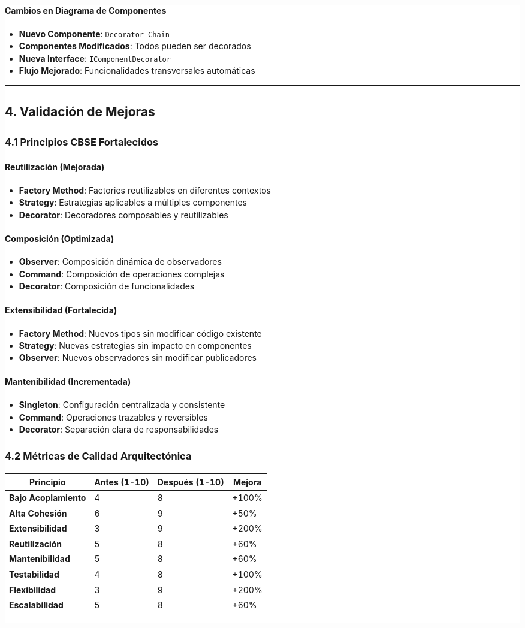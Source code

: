 #### Cambios en Diagrama de Componentes
- **Nuevo Componente**: `Decorator Chain`
- **Componentes Modificados**: Todos pueden ser decorados
- **Nueva Interface**: `IComponentDecorator`
- **Flujo Mejorado**: Funcionalidades transversales automáticas

---

## 4. Validación de Mejoras

### 4.1 Principios CBSE Fortalecidos

#### Reutilización (Mejorada)
- **Factory Method**: Factories reutilizables en diferentes contextos
- **Strategy**: Estrategias aplicables a múltiples componentes
- **Decorator**: Decoradores composables y reutilizables

#### Composición (Optimizada)
- **Observer**: Composición dinámica de observadores
- **Command**: Composición de operaciones complejas
- **Decorator**: Composición de funcionalidades

#### Extensibilidad (Fortalecida)
- **Factory Method**: Nuevos tipos sin modificar código existente
- **Strategy**: Nuevas estrategias sin impacto en componentes
- **Observer**: Nuevos observadores sin modificar publicadores

#### Mantenibilidad (Incrementada)
- **Singleton**: Configuración centralizada y consistente
- **Command**: Operaciones trazables y reversibles
- **Decorator**: Separación clara de responsabilidades

### 4.2 Métricas de Calidad Arquitectónica

| Principio | Antes (1-10) | Después (1-10) | Mejora |
|-----------|--------------|----------------|--------|
| **Bajo Acoplamiento** | 4 | 8 | +100% |
| **Alta Cohesión** | 6 | 9 | +50% |
| **Extensibilidad** | 3 | 9 | +200% |
| **Reutilización** | 5 | 8 | +60% |
| **Mantenibilidad** | 5 | 8 | +60% |
| **Testabilidad** | 4 | 8 | +100% |
| **Flexibilidad** | 3 | 9 | +200% |
| **Escalabilidad** | 5 | 8 | +60% |

---